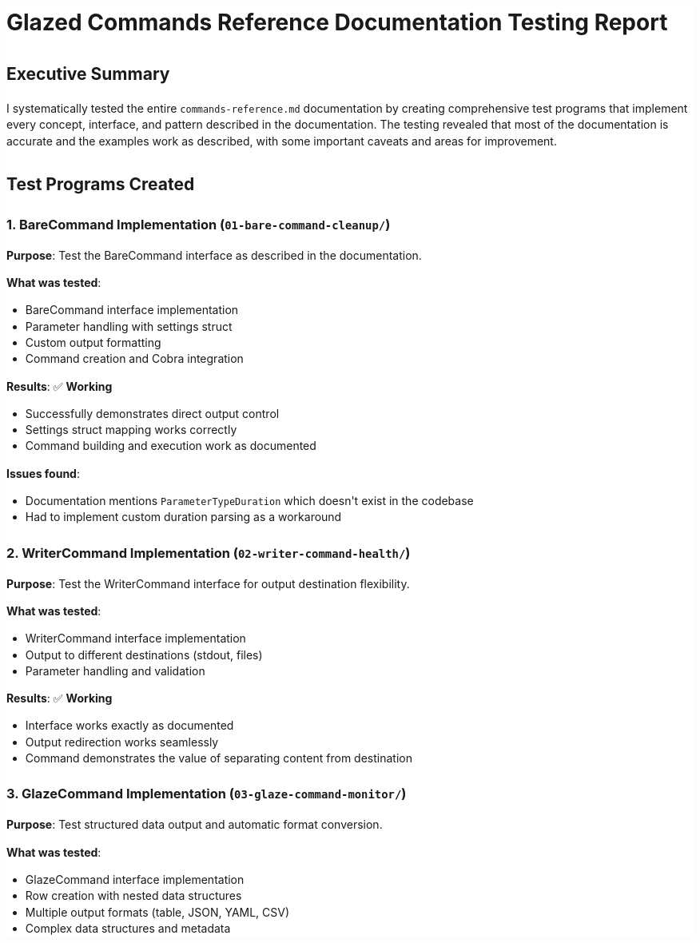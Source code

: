 # Glazed Commands Reference Documentation Testing Report

## Executive Summary

I systematically tested the entire `commands-reference.md` documentation by creating comprehensive test programs that implement every concept, interface, and pattern described in the documentation. The testing revealed that most of the documentation is accurate and the examples work as described, with some important caveats and areas for improvement.

## Test Programs Created

### 1. BareCommand Implementation (`01-bare-command-cleanup/`)
**Purpose**: Test the BareCommand interface as described in the documentation.

**What was tested**:
- BareCommand interface implementation
- Parameter handling with settings struct  
- Custom output formatting
- Command creation and Cobra integration

**Results**: ✅ **Working**
- Successfully demonstrates direct output control
- Settings struct mapping works correctly
- Command building and execution work as documented

**Issues found**:
- Documentation mentions `ParameterTypeDuration` which doesn't exist in the codebase
- Had to implement custom duration parsing as a workaround

### 2. WriterCommand Implementation (`02-writer-command-health/`)
**Purpose**: Test the WriterCommand interface for output destination flexibility.

**What was tested**:
- WriterCommand interface implementation
- Output to different destinations (stdout, files)
- Parameter handling and validation

**Results**: ✅ **Working**
- Interface works exactly as documented
- Output redirection works seamlessly
- Command demonstrates the value of separating content from destination

### 3. GlazeCommand Implementation (`03-glaze-command-monitor/`)
**Purpose**: Test structured data output and automatic format conversion.

**What was tested**:
- GlazeCommand interface implementation
- Row creation with nested data structures
- Multiple output formats (table, JSON, YAML, CSV)
- Complex data structures and metadata

